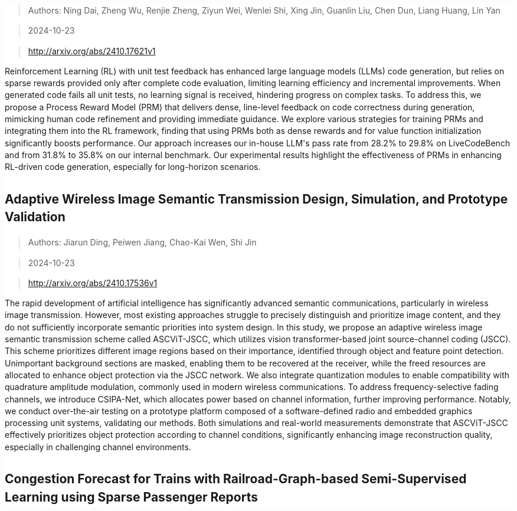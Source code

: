 >Authors: Ning Dai, Zheng Wu, Renjie Zheng, Ziyun Wei, Wenlei Shi, Xing Jin, Guanlin Liu, Chen Dun, Liang Huang, Lin Yan

>2024-10-23

> http://arxiv.org/abs/2410.17621v1

Reinforcement Learning (RL) with unit test feedback has enhanced large
language models (LLMs) code generation, but relies on sparse rewards provided
only after complete code evaluation, limiting learning efficiency and
incremental improvements. When generated code fails all unit tests, no learning
signal is received, hindering progress on complex tasks. To address this, we
propose a Process Reward Model (PRM) that delivers dense, line-level feedback
on code correctness during generation, mimicking human code refinement and
providing immediate guidance. We explore various strategies for training PRMs
and integrating them into the RL framework, finding that using PRMs both as
dense rewards and for value function initialization significantly boosts
performance. Our approach increases our in-house LLM's pass rate from 28.2% to
29.8% on LiveCodeBench and from 31.8% to 35.8% on our internal benchmark. Our
experimental results highlight the effectiveness of PRMs in enhancing RL-driven
code generation, especially for long-horizon scenarios.


## Adaptive Wireless Image Semantic Transmission Design, Simulation, and Prototype Validation

>Authors: Jiarun Ding, Peiwen Jiang, Chao-Kai Wen, Shi Jin

>2024-10-23

> http://arxiv.org/abs/2410.17536v1

The rapid development of artificial intelligence has significantly advanced
semantic communications, particularly in wireless image transmission. However,
most existing approaches struggle to precisely distinguish and prioritize image
content, and they do not sufficiently incorporate semantic priorities into
system design. In this study, we propose an adaptive wireless image semantic
transmission scheme called ASCViT-JSCC, which utilizes vision transformer-based
joint source-channel coding (JSCC). This scheme prioritizes different image
regions based on their importance, identified through object and feature point
detection. Unimportant background sections are masked, enabling them to be
recovered at the receiver, while the freed resources are allocated to enhance
object protection via the JSCC network. We also integrate quantization modules
to enable compatibility with quadrature amplitude modulation, commonly used in
modern wireless communications. To address frequency-selective fading channels,
we introduce CSIPA-Net, which allocates power based on channel information,
further improving performance. Notably, we conduct over-the-air testing on a
prototype platform composed of a software-defined radio and embedded graphics
processing unit systems, validating our methods. Both simulations and
real-world measurements demonstrate that ASCViT-JSCC effectively prioritizes
object protection according to channel conditions, significantly enhancing
image reconstruction quality, especially in challenging channel environments.


## Congestion Forecast for Trains with Railroad-Graph-based Semi-Supervised Learning using Sparse Passenger Reports
